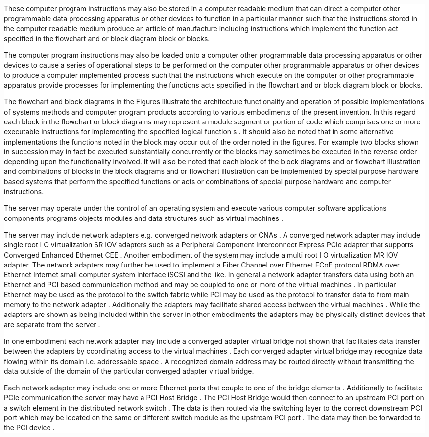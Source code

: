 These computer program instructions may also be stored in a computer readable medium that can direct a computer other programmable data processing apparatus or other devices to function in a particular manner such that the instructions stored in the computer readable medium produce an article of manufacture including instructions which implement the function act specified in the flowchart and or block diagram block or blocks.

The computer program instructions may also be loaded onto a computer other programmable data processing apparatus or other devices to cause a series of operational steps to be performed on the computer other programmable apparatus or other devices to produce a computer implemented process such that the instructions which execute on the computer or other programmable apparatus provide processes for implementing the functions acts specified in the flowchart and or block diagram block or blocks.

The flowchart and block diagrams in the Figures illustrate the architecture functionality and operation of possible implementations of systems methods and computer program products according to various embodiments of the present invention. In this regard each block in the flowchart or block diagrams may represent a module segment or portion of code which comprises one or more executable instructions for implementing the specified logical function s . It should also be noted that in some alternative implementations the functions noted in the block may occur out of the order noted in the figures. For example two blocks shown in succession may in fact be executed substantially concurrently or the blocks may sometimes be executed in the reverse order depending upon the functionality involved. It will also be noted that each block of the block diagrams and or flowchart illustration and combinations of blocks in the block diagrams and or flowchart illustration can be implemented by special purpose hardware based systems that perform the specified functions or acts or combinations of special purpose hardware and computer instructions.

The server may operate under the control of an operating system and execute various computer software applications components programs objects modules and data structures such as virtual machines .

The server may include network adapters e.g. converged network adapters or CNAs . A converged network adapter may include single root I O virtualization SR IOV adapters such as a Peripheral Component Interconnect Express PCIe adapter that supports Converged Enhanced Ethernet CEE . Another embodiment of the system may include a multi root I O virtualization MR IOV adapter. The network adapters may further be used to implement a Fiber Channel over Ethernet FCoE protocol RDMA over Ethernet Internet small computer system interface iSCSI and the like. In general a network adapter transfers data using both an Ethernet and PCI based communication method and may be coupled to one or more of the virtual machines . In particular Ethernet may be used as the protocol to the switch fabric while PCI may be used as the protocol to transfer data to from main memory to the network adapter . Additionally the adapters may facilitate shared access between the virtual machines . While the adapters are shown as being included within the server in other embodiments the adapters may be physically distinct devices that are separate from the server .

In one embodiment each network adapter may include a converged adapter virtual bridge not shown that facilitates data transfer between the adapters by coordinating access to the virtual machines . Each converged adapter virtual bridge may recognize data flowing within its domain i.e. addressable space . A recognized domain address may be routed directly without transmitting the data outside of the domain of the particular converged adapter virtual bridge.

Each network adapter may include one or more Ethernet ports that couple to one of the bridge elements . Additionally to facilitate PCIe communication the server may have a PCI Host Bridge . The PCI Host Bridge would then connect to an upstream PCI port on a switch element in the distributed network switch . The data is then routed via the switching layer to the correct downstream PCI port which may be located on the same or different switch module as the upstream PCI port . The data may then be forwarded to the PCI device .
